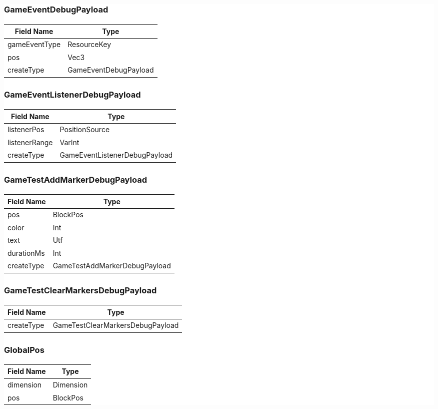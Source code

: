
### GameEventDebugPayload

| Field Name | Type |
|------------|------|
| gameEventType | ResourceKey |
| pos | Vec3 |
| createType | GameEventDebugPayload |


### GameEventListenerDebugPayload

| Field Name | Type |
|------------|------|
| listenerPos | PositionSource |
| listenerRange | VarInt |
| createType | GameEventListenerDebugPayload |


### GameTestAddMarkerDebugPayload

| Field Name | Type |
|------------|------|
| pos | BlockPos |
| color | Int |
| text | Utf |
| durationMs | Int |
| createType | GameTestAddMarkerDebugPayload |


### GameTestClearMarkersDebugPayload

| Field Name | Type |
|------------|------|
| createType | GameTestClearMarkersDebugPayload |


### GlobalPos

| Field Name | Type |
|------------|------|
| dimension | Dimension |
| pos | BlockPos |


